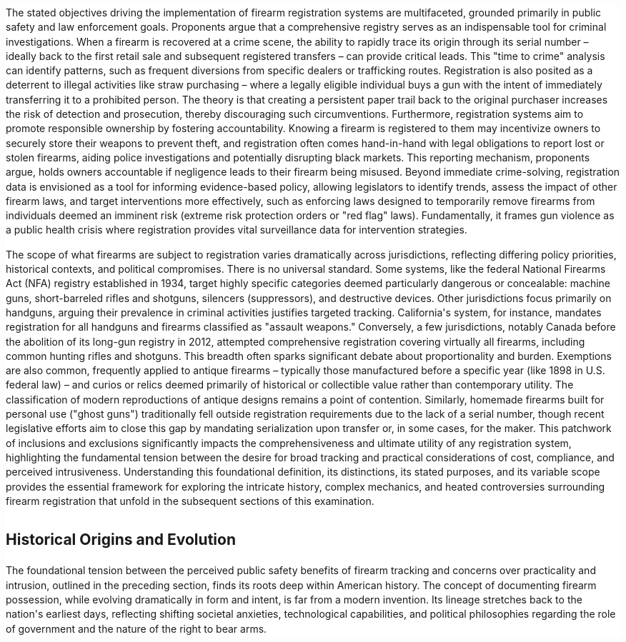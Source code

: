 The stated objectives driving the implementation of firearm registration systems are multifaceted, grounded primarily in public safety and law enforcement goals. Proponents argue that a comprehensive registry serves as an indispensable tool for criminal investigations. When a firearm is recovered at a crime scene, the ability to rapidly trace its origin through its serial number – ideally back to the first retail sale and subsequent registered transfers – can provide critical leads. This "time to crime" analysis can identify patterns, such as frequent diversions from specific dealers or trafficking routes. Registration is also posited as a deterrent to illegal activities like straw purchasing – where a legally eligible individual buys a gun with the intent of immediately transferring it to a prohibited person. The theory is that creating a persistent paper trail back to the original purchaser increases the risk of detection and prosecution, thereby discouraging such circumventions. Furthermore, registration systems aim to promote responsible ownership by fostering accountability. Knowing a firearm is registered to them may incentivize owners to securely store their weapons to prevent theft, and registration often comes hand-in-hand with legal obligations to report lost or stolen firearms, aiding police investigations and potentially disrupting black markets. This reporting mechanism, proponents argue, holds owners accountable if negligence leads to their firearm being misused. Beyond immediate crime-solving, registration data is envisioned as a tool for informing evidence-based policy, allowing legislators to identify trends, assess the impact of other firearm laws, and target interventions more effectively, such as enforcing laws designed to temporarily remove firearms from individuals deemed an imminent risk (extreme risk protection orders or "red flag" laws). Fundamentally, it frames gun violence as a public health crisis where registration provides vital surveillance data for intervention strategies.

The scope of what firearms are subject to registration varies dramatically across jurisdictions, reflecting differing policy priorities, historical contexts, and political compromises. There is no universal standard. Some systems, like the federal National Firearms Act (NFA) registry established in 1934, target highly specific categories deemed particularly dangerous or concealable: machine guns, short-barreled rifles and shotguns, silencers (suppressors), and destructive devices. Other jurisdictions focus primarily on handguns, arguing their prevalence in criminal activities justifies targeted tracking. California's system, for instance, mandates registration for all handguns and firearms classified as "assault weapons." Conversely, a few jurisdictions, notably Canada before the abolition of its long-gun registry in 2012, attempted comprehensive registration covering virtually all firearms, including common hunting rifles and shotguns. This breadth often sparks significant debate about proportionality and burden. Exemptions are also common, frequently applied to antique firearms – typically those manufactured before a specific year (like 1898 in U.S. federal law) – and curios or relics deemed primarily of historical or collectible value rather than contemporary utility. The classification of modern reproductions of antique designs remains a point of contention. Similarly, homemade firearms built for personal use ("ghost guns") traditionally fell outside registration requirements due to the lack of a serial number, though recent legislative efforts aim to close this gap by mandating serialization upon transfer or, in some cases, for the maker. This patchwork of inclusions and exclusions significantly impacts the comprehensiveness and ultimate utility of any registration system, highlighting the fundamental tension between the desire for broad tracking and practical considerations of cost, compliance, and perceived intrusiveness. Understanding this foundational definition, its distinctions, its stated purposes, and its variable scope provides the essential framework for exploring the intricate history, complex mechanics, and heated controversies surrounding firearm registration that unfold in the subsequent sections of this examination.

## Historical Origins and Evolution

The foundational tension between the perceived public safety benefits of firearm tracking and concerns over practicality and intrusion, outlined in the preceding section, finds its roots deep within American history. The concept of documenting firearm possession, while evolving dramatically in form and intent, is far from a modern invention. Its lineage stretches back to the nation's earliest days, reflecting shifting societal anxieties, technological capabilities, and political philosophies regarding the role of government and the nature of the right to bear arms.
